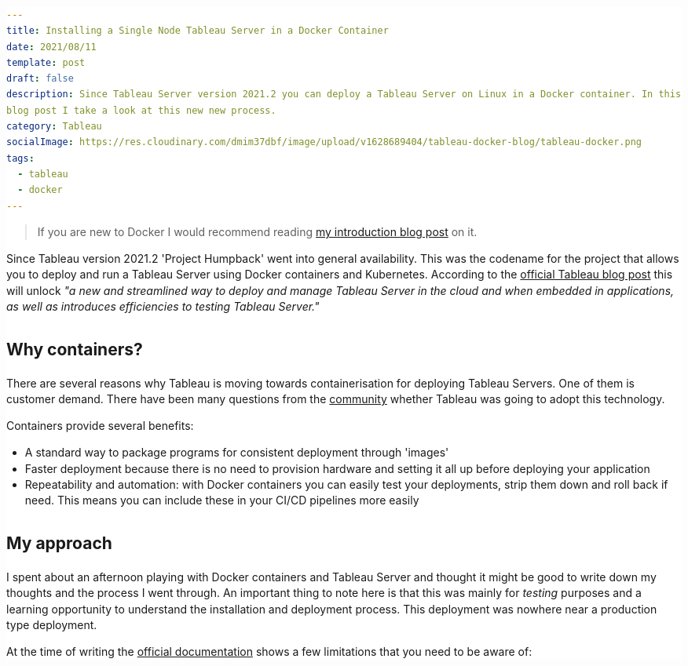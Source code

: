```yaml
---
title: Installing a Single Node Tableau Server in a Docker Container
date: 2021/08/11
template: post
draft: false
description: Since Tableau Server version 2021.2 you can deploy a Tableau Server on Linux in a Docker container. In this blog post I take a look at this new new process.
category: Tableau
socialImage: https://res.cloudinary.com/dmim37dbf/image/upload/v1628689404/tableau-docker-blog/tableau-docker.png
tags:
  - tableau
  - docker
---
```


> If you are new to Docker I would recommend reading [my introduction blog post](https://andredevries.dev/posts/docker-basics) on it.

Since Tableau version 2021.2 'Project Humpback' went into general availability. This was the codename for the project that allows you to deploy and run a Tableau Server using Docker containers and Kubernetes. According to the [official Tableau blog post](https://www.tableau.com/about/blog/2021/6/deploy-tableau-server-linux-docker-container) this will unlock _"a new and streamlined way to deploy and manage Tableau Server in the cloud and when embedded in applications, as well as introduces efficiencies to testing Tableau Server."_

## Why containers?

There are several reasons why Tableau is moving towards containerisation for deploying Tableau Servers. One of them is customer demand. There have been many questions from the [community](https://community.tableau.com/s/question/0D54T00000F33GlSAJ/tableau-server-on-containerkubernetes) whether Tableau was going to adopt this technology.

Containers provide several benefits:

- A standard way to package programs for consistent deployment through 'images'
- Faster deployment because there is no need to provision hardware and setting it all up before deploying your application
- Repeatability and automation: with Docker containers you can easily test your deployments, strip them down and roll back if need. This means you can include these in your CI/CD pipelines more easily

## My approach

I spent about an afternoon playing with Docker containers and Tableau Server and thought it might be good to write down my thoughts and the process I went through. An important thing to note here is that this was mainly for _testing_ purposes and a learning opportunity to understand the installation and deployment process. This deployment was nowhere near a production type deployment.

At the time of writing the [official documentation](https://help.tableau.com/current/server-linux/en-us/server-in-container.htm#prerequisites) shows a few limitations that you need to be aware of:

